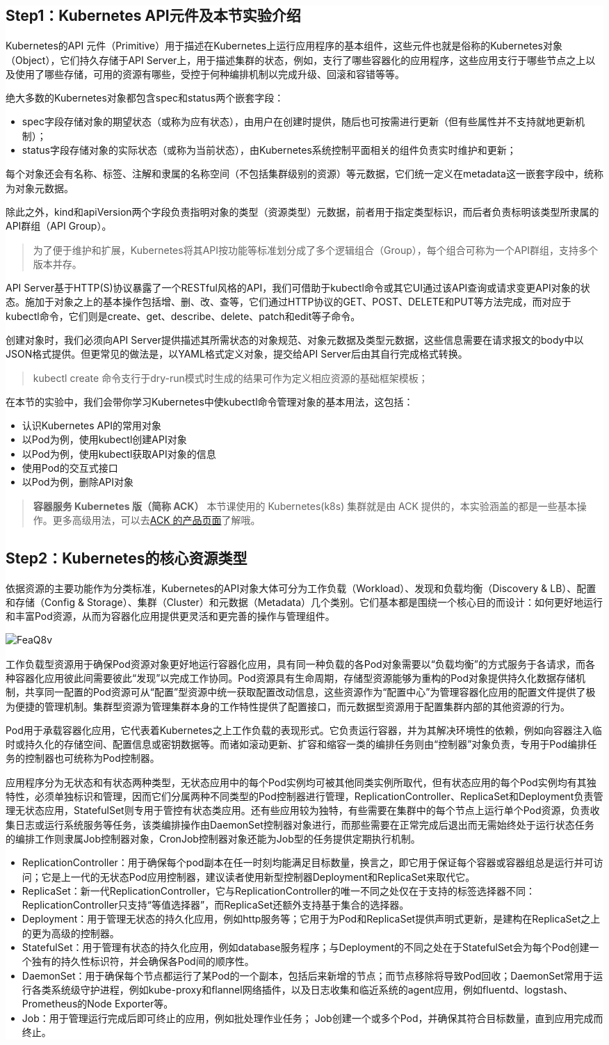 ## Step1：Kubernetes API元件及本节实验介绍

Kubernetes的API 元件（Primitive）用于描述在Kubernetes上运行应用程序的基本组件，这些元件也就是俗称的Kubernetes对象（Object），它们持久存储于API Server上，用于描述集群的状态，例如，支行了哪些容器化的应用程序，这些应用支行于哪些节点之上以及使用了哪些存储，可用的资源有哪些，受控于何种编排机制以完成升级、回滚和容错等等。

绝大多数的Kubernetes对象都包含spec和status两个嵌套字段：

- spec字段存储对象的期望状态（或称为应有状态），由用户在创建时提供，随后也可按需进行更新（但有些属性并不支持就地更新机制）；
- status字段存储对象的实际状态（或称为当前状态），由Kubernetes系统控制平面相关的组件负责实时维护和更新；

每个对象还会有名称、标签、注解和隶属的名称空间（不包括集群级别的资源）等元数据，它们统一定义在metadata这一嵌套字段中，统称为对象元数据。

除此之外，kind和apiVersion两个字段负责指明对象的类型（资源类型）元数据，前者用于指定类型标识，而后者负责标明该类型所隶属的API群组（API Group）。

> 为了便于维护和扩展，Kubernetes将其API按功能等标准划分成了多个逻辑组合（Group），每个组合可称为一个API群组，支持多个版本并存。

API Server基于HTTP(S)协议暴露了一个RESTful风格的API，我们可借助于kubectl命令或其它UI通过该API查询或请求变更API对象的状态。施加于对象之上的基本操作包括增、删、改、查等，它们通过HTTP协议的GET、POST、DELETE和PUT等方法完成，而对应于kubectl命令，它们则是create、get、describe、delete、patch和edit等子命令。

创建对象时，我们必须向API Server提供描述其所需状态的对象规范、对象元数据及类型元数据，这些信息需要在请求报文的body中以JSON格式提供。但更常见的做法是，以YAML格式定义对象，提交给API Server后由其自行完成格式转换。

> kubectl create 命令支行于dry-run模式时生成的结果可作为定义相应资源的基础框架模板；

在本节的实验中，我们会带你学习Kubernetes中使kubectl命令管理对象的基本用法，这包括：

- 认识Kubernetes API的常用对象
- 以Pod为例，使用kubectl创建API对象
- 以Pod为例，使用kubectl获取API对象的信息
- 使用Pod的交互式接口
- 以Pod为例，删除API对象

> **容器服务 Kubernetes 版（简称 ACK）** 本节课使用的 Kubernetes(k8s) 集群就是由 ACK 提供的，本实验涵盖的都是一些基本操作。更多高级用法，可以去[ACK 的产品页面](https://www.aliyun.com/product/kubernetes)了解哦。

## Step2：Kubernetes的核心资源类型

依据资源的主要功能作为分类标准，Kubernetes的API对象大体可分为工作负载（Workload）、发现和负载均衡（Discovery & LB）、配置和存储（Config & Storage）、集群（Cluster）和元数据（Metadata）几个类别。它们基本都是围绕一个核心目的而设计：如何更好地运行和丰富Pod资源，从而为容器化应用提供更灵活和更完善的操作与管理组件。

![FeaQ8v](https://cdn.jsdelivr.net/gh/guangzhengli/ImgURL@master/uPic/FeaQ8v.jpg)

工作负载型资源用于确保Pod资源对象更好地运行容器化应用，具有同一种负载的各Pod对象需要以“负载均衡”的方式服务于各请求，而各种容器化应用彼此间需要彼此“发现”以完成工作协同。Pod资源具有生命周期，存储型资源能够为重构的Pod对象提供持久化数据存储机制，共享同一配置的Pod资源可从“配置”型资源中统一获取配置改动信息，这些资源作为“配置中心”为管理容器化应用的配置文件提供了极为便捷的管理机制。集群型资源为管理集群本身的工作特性提供了配置接口，而元数据型资源用于配置集群内部的其他资源的行为。

Pod用于承载容器化应用，它代表着Kubernetes之上工作负载的表现形式。它负责运行容器，并为其解决环境性的依赖，例如向容器注入临时或持久化的存储空间、配置信息或密钥数据等。而诸如滚动更新、扩容和缩容一类的编排任务则由“控制器”对象负责，专用于Pod编排任务的控制器也可统称为Pod控制器。

应用程序分为无状态和有状态两种类型，无状态应用中的每个Pod实例均可被其他同类实例所取代，但有状态应用的每个Pod实例均有其独特性，必须单独标识和管理，因而它们分属两种不同类型的Pod控制器进行管理，ReplicationController、ReplicaSet和Deployment负责管理无状态应用，StatefulSet则专用于管控有状态类应用。还有些应用较为独特，有些需要在集群中的每个节点上运行单个Pod资源，负责收集日志或运行系统服务等任务，该类编排操作由DaemonSet控制器对象进行，而那些需要在正常完成后退出而无需始终处于运行状态任务的编排工作则隶属Job控制器对象，CronJob控制器对象还能为Job型的任务提供定期执行机制。

- ReplicationController：用于确保每个pod副本在任一时刻均能满足目标数量，换言之，即它用于保证每个容器或容器组总是运行并可访问；它是上一代的无状态Pod应用控制器，建议读者使用新型控制器Deployment和ReplicaSet来取代它。
- ReplicaSet：新一代ReplicationController，它与ReplicationController的唯一不同之处仅在于支持的标签选择器不同：ReplicationController只支持“等值选择器”，而ReplicaSet还额外支持基于集合的选择器。
- Deployment：用于管理无状态的持久化应用，例如http服务等；它用于为Pod和ReplicaSet提供声明式更新，是建构在ReplicaSet之上的更为高级的控制器。
- StatefulSet：用于管理有状态的持久化应用，例如database服务程序；与Deployment的不同之处在于StatefulSet会为每个Pod创建一个独有的持久性标识符，并会确保各Pod间的顺序性。
- DaemonSet：用于确保每个节点都运行了某Pod的一个副本，包括后来新增的节点；而节点移除将导致Pod回收；DaemonSet常用于运行各类系统级守护进程，例如kube-proxy和flannel网络插件，以及日志收集和临近系统的agent应用，例如fluentd、logstash、Prometheus的Node Exporter等。
- Job：用于管理运行完成后即可终止的应用，例如批处理作业任务； Job创建一个或多个Pod，并确保其符合目标数量，直到应用完成而终止。
